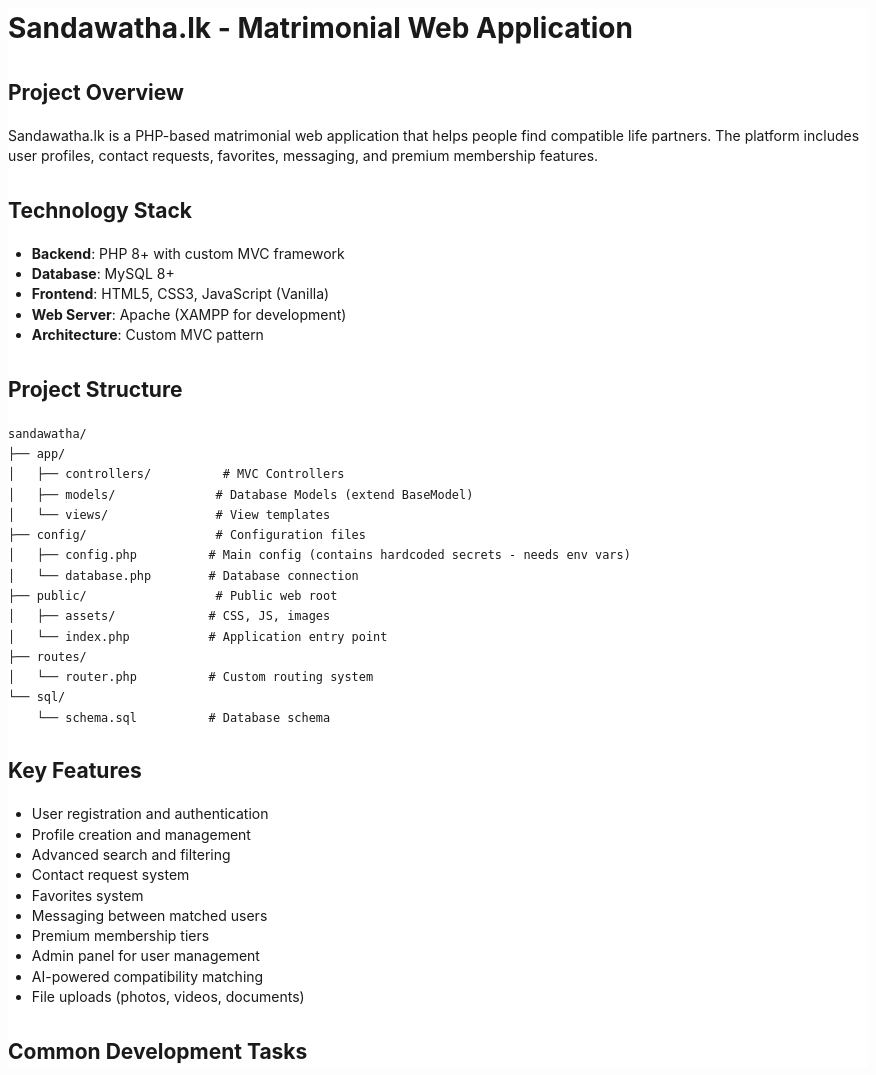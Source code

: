 # Sandawatha.lk - Matrimonial Web Application

## Project Overview
Sandawatha.lk is a PHP-based matrimonial web application that helps people find compatible life partners. The platform includes user profiles, contact requests, favorites, messaging, and premium membership features.

## Technology Stack
- **Backend**: PHP 8+ with custom MVC framework
- **Database**: MySQL 8+
- **Frontend**: HTML5, CSS3, JavaScript (Vanilla)
- **Web Server**: Apache (XAMPP for development)
- **Architecture**: Custom MVC pattern

## Project Structure
```
sandawatha/
├── app/
│   ├── controllers/          # MVC Controllers
│   ├── models/              # Database Models (extend BaseModel)
│   └── views/               # View templates
├── config/                  # Configuration files
│   ├── config.php          # Main config (contains hardcoded secrets - needs env vars)
│   └── database.php        # Database connection
├── public/                  # Public web root
│   ├── assets/             # CSS, JS, images
│   └── index.php           # Application entry point
├── routes/
│   └── router.php          # Custom routing system
└── sql/
    └── schema.sql          # Database schema
```

## Key Features
- User registration and authentication
- Profile creation and management
- Advanced search and filtering
- Contact request system
- Favorites system
- Messaging between matched users
- Premium membership tiers
- Admin panel for user management
- AI-powered compatibility matching
- File uploads (photos, videos, documents)

## Common Development Tasks
